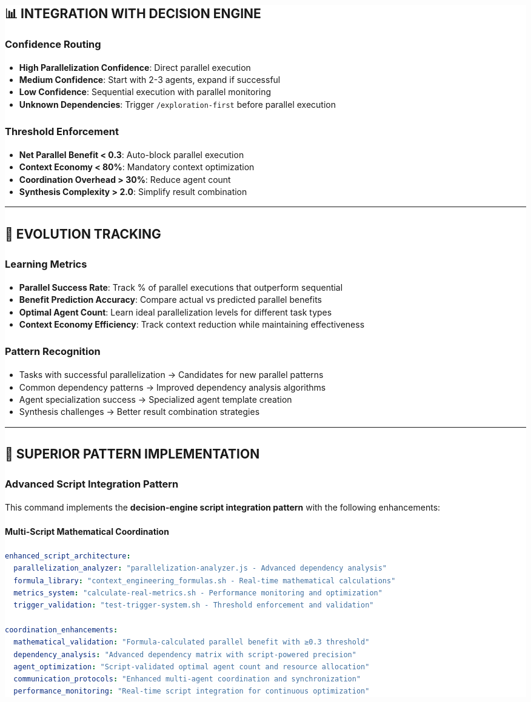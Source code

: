 
## 📊 **INTEGRATION WITH DECISION ENGINE**

### **Confidence Routing**
- **High Parallelization Confidence**: Direct parallel execution
- **Medium Confidence**: Start with 2-3 agents, expand if successful
- **Low Confidence**: Sequential execution with parallel monitoring
- **Unknown Dependencies**: Trigger `/exploration-first` before parallel execution

### **Threshold Enforcement**
- **Net Parallel Benefit < 0.3**: Auto-block parallel execution
- **Context Economy < 80%**: Mandatory context optimization
- **Coordination Overhead > 30%**: Reduce agent count
- **Synthesis Complexity > 2.0**: Simplify result combination

---

## 🔄 **EVOLUTION TRACKING**

### **Learning Metrics**
- **Parallel Success Rate**: Track % of parallel executions that outperform sequential
- **Benefit Prediction Accuracy**: Compare actual vs predicted parallel benefits
- **Optimal Agent Count**: Learn ideal parallelization levels for different task types
- **Context Economy Efficiency**: Track context reduction while maintaining effectiveness

### **Pattern Recognition**
- Tasks with successful parallelization → Candidates for new parallel patterns
- Common dependency patterns → Improved dependency analysis algorithms
- Agent specialization success → Specialized agent template creation
- Synthesis challenges → Better result combination strategies

---

## 🌟 **SUPERIOR PATTERN IMPLEMENTATION**

### **Advanced Script Integration Pattern**

This command implements the **decision-engine script integration pattern** with the following enhancements:

#### **Multi-Script Mathematical Coordination**
```yaml
enhanced_script_architecture:
  parallelization_analyzer: "parallelization-analyzer.js - Advanced dependency analysis"
  formula_library: "context_engineering_formulas.sh - Real-time mathematical calculations"
  metrics_system: "calculate-real-metrics.sh - Performance monitoring and optimization"
  trigger_validation: "test-trigger-system.sh - Threshold enforcement and validation"
  
coordination_enhancements:
  mathematical_validation: "Formula-calculated parallel benefit with ≥0.3 threshold"
  dependency_analysis: "Advanced dependency matrix with script-powered precision"
  agent_optimization: "Script-validated optimal agent count and resource allocation"
  communication_protocols: "Enhanced multi-agent coordination and synchronization"
  performance_monitoring: "Real-time script integration for continuous optimization"
```
